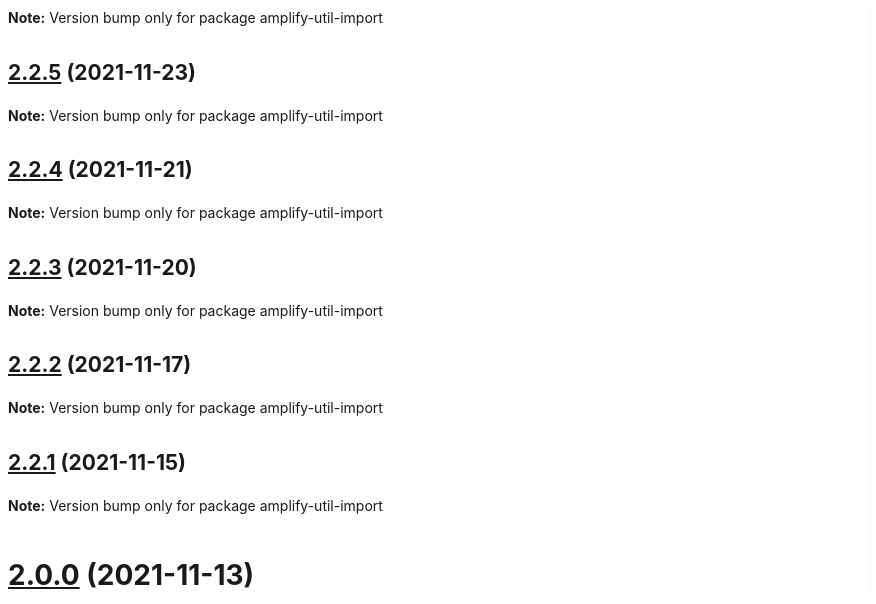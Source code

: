 **Note:** Version bump only for package amplify-util-import





## [2.2.5](https://github.com/aws-amplify/amplify-cli/compare/amplify-util-import@2.2.4...amplify-util-import@2.2.5) (2021-11-23)

**Note:** Version bump only for package amplify-util-import





## [2.2.4](https://github.com/aws-amplify/amplify-cli/compare/amplify-util-import@2.2.3...amplify-util-import@2.2.4) (2021-11-21)

**Note:** Version bump only for package amplify-util-import





## [2.2.3](https://github.com/aws-amplify/amplify-cli/compare/amplify-util-import@2.2.2...amplify-util-import@2.2.3) (2021-11-20)

**Note:** Version bump only for package amplify-util-import





## [2.2.2](https://github.com/aws-amplify/amplify-cli/compare/amplify-util-import@2.2.1...amplify-util-import@2.2.2) (2021-11-17)

**Note:** Version bump only for package amplify-util-import





## [2.2.1](https://github.com/aws-amplify/amplify-cli/compare/amplify-util-import@1.5.16...amplify-util-import@2.2.1) (2021-11-15)

**Note:** Version bump only for package amplify-util-import





# [2.0.0](https://github.com/ammarkarachi/amplify-cli/compare/amplify-util-import@1.5.16...amplify-util-import@2.0.0) (2021-11-13)
